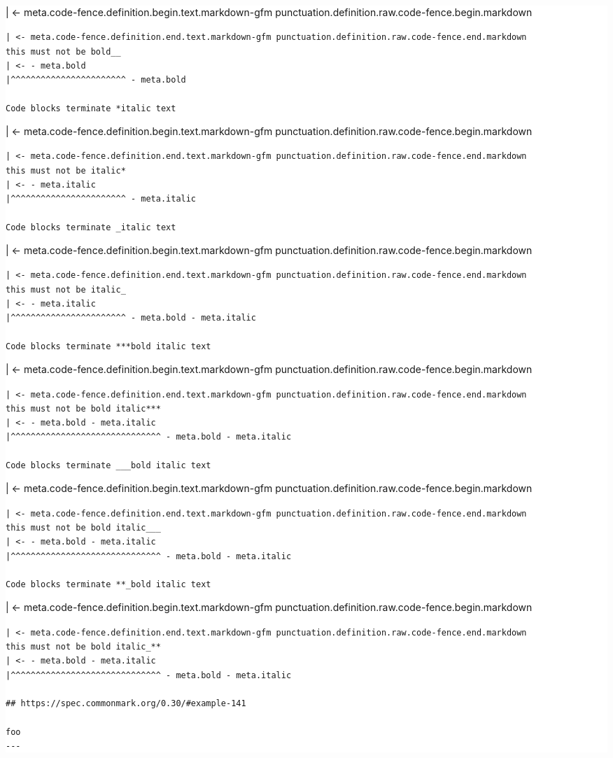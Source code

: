 | <- meta.code-fence.definition.begin.text.markdown-gfm punctuation.definition.raw.code-fence.begin.markdown
```
| <- meta.code-fence.definition.end.text.markdown-gfm punctuation.definition.raw.code-fence.end.markdown
this must not be bold__
| <- - meta.bold
|^^^^^^^^^^^^^^^^^^^^^^^ - meta.bold

Code blocks terminate *italic text
```
| <- meta.code-fence.definition.begin.text.markdown-gfm punctuation.definition.raw.code-fence.begin.markdown
```
| <- meta.code-fence.definition.end.text.markdown-gfm punctuation.definition.raw.code-fence.end.markdown
this must not be italic*
| <- - meta.italic
|^^^^^^^^^^^^^^^^^^^^^^^ - meta.italic

Code blocks terminate _italic text
```
| <- meta.code-fence.definition.begin.text.markdown-gfm punctuation.definition.raw.code-fence.begin.markdown
```
| <- meta.code-fence.definition.end.text.markdown-gfm punctuation.definition.raw.code-fence.end.markdown
this must not be italic_
| <- - meta.italic
|^^^^^^^^^^^^^^^^^^^^^^^ - meta.bold - meta.italic

Code blocks terminate ***bold italic text
```
| <- meta.code-fence.definition.begin.text.markdown-gfm punctuation.definition.raw.code-fence.begin.markdown
```
| <- meta.code-fence.definition.end.text.markdown-gfm punctuation.definition.raw.code-fence.end.markdown
this must not be bold italic***
| <- - meta.bold - meta.italic
|^^^^^^^^^^^^^^^^^^^^^^^^^^^^^^ - meta.bold - meta.italic

Code blocks terminate ___bold italic text
```
| <- meta.code-fence.definition.begin.text.markdown-gfm punctuation.definition.raw.code-fence.begin.markdown
```
| <- meta.code-fence.definition.end.text.markdown-gfm punctuation.definition.raw.code-fence.end.markdown
this must not be bold italic___
| <- - meta.bold - meta.italic
|^^^^^^^^^^^^^^^^^^^^^^^^^^^^^^ - meta.bold - meta.italic

Code blocks terminate **_bold italic text
```
| <- meta.code-fence.definition.begin.text.markdown-gfm punctuation.definition.raw.code-fence.begin.markdown
```
| <- meta.code-fence.definition.end.text.markdown-gfm punctuation.definition.raw.code-fence.end.markdown
this must not be bold italic_**
| <- - meta.bold - meta.italic
|^^^^^^^^^^^^^^^^^^^^^^^^^^^^^^ - meta.bold - meta.italic

## https://spec.commonmark.org/0.30/#example-141

foo
---
```